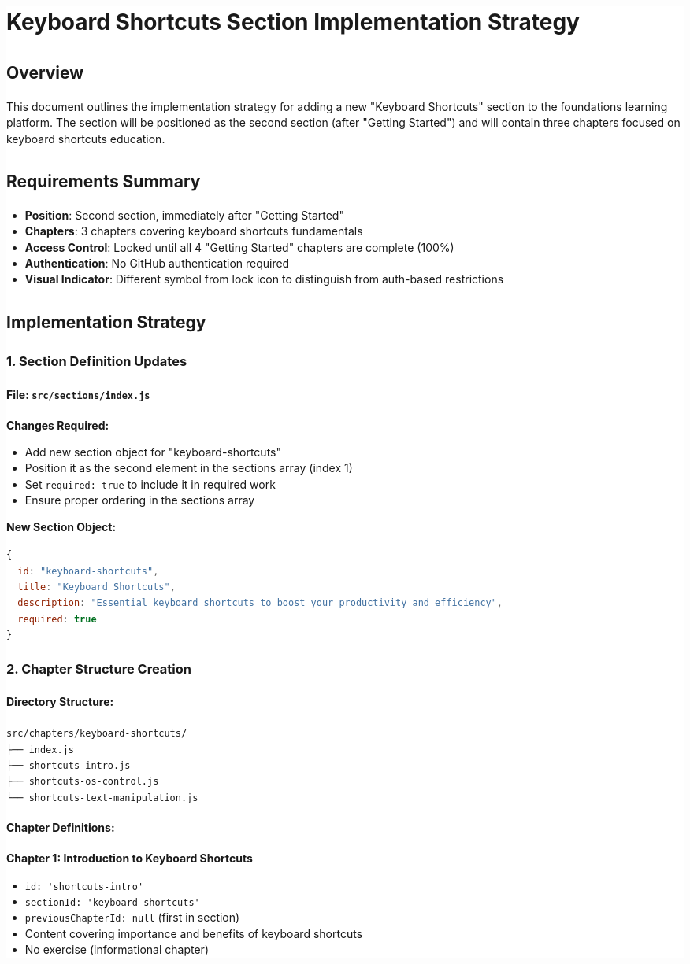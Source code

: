 # Keyboard Shortcuts Section Implementation Strategy

## Overview
This document outlines the implementation strategy for adding a new "Keyboard Shortcuts" section to the foundations learning platform. The section will be positioned as the second section (after "Getting Started") and will contain three chapters focused on keyboard shortcuts education.

## Requirements Summary
- **Position**: Second section, immediately after "Getting Started"
- **Chapters**: 3 chapters covering keyboard shortcuts fundamentals
- **Access Control**: Locked until all 4 "Getting Started" chapters are complete (100%)
- **Authentication**: No GitHub authentication required
- **Visual Indicator**: Different symbol from lock icon to distinguish from auth-based restrictions

## Implementation Strategy

### 1. Section Definition Updates

#### File: `src/sections/index.js`
**Changes Required:**
- Add new section object for "keyboard-shortcuts"
- Position it as the second element in the sections array (index 1)
- Set `required: true` to include it in required work
- Ensure proper ordering in the sections array

**New Section Object:**
```javascript
{
  id: "keyboard-shortcuts",
  title: "Keyboard Shortcuts",
  description: "Essential keyboard shortcuts to boost your productivity and efficiency",
  required: true
}
```

### 2. Chapter Structure Creation

#### Directory Structure:
```
src/chapters/keyboard-shortcuts/
├── index.js
├── shortcuts-intro.js
├── shortcuts-os-control.js
└── shortcuts-text-manipulation.js
```

#### Chapter Definitions:

**Chapter 1: Introduction to Keyboard Shortcuts**
- `id: 'shortcuts-intro'`
- `sectionId: 'keyboard-shortcuts'`
- `previousChapterId: null` (first in section)
- Content covering importance and benefits of keyboard shortcuts
- No exercise (informational chapter)
